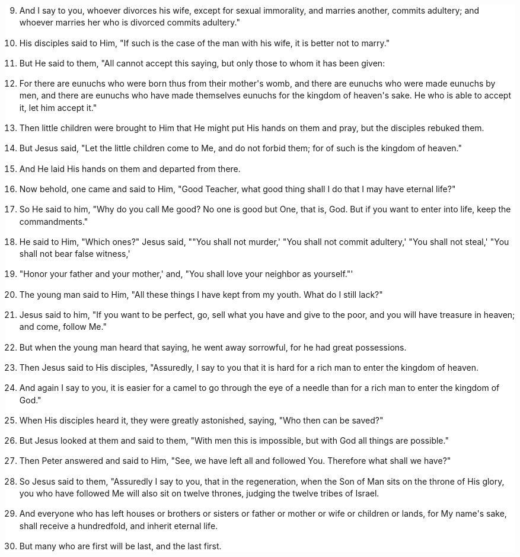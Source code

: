 9. And I say to you, whoever divorces his wife, except for sexual immorality, and marries another, commits adultery; and whoever marries her who is divorced commits adultery."

10. His disciples said to Him, "If such is the case of the man with his wife, it is better not to marry."

11. But He said to them, "All cannot accept this saying, but only those to whom it has been given:

12. For there are eunuchs who were born thus from their mother's womb, and there are eunuchs who were made eunuchs by men, and there are eunuchs who have made themselves eunuchs for the kingdom of heaven's sake. He who is able to accept it, let him accept it."

13. Then little children were brought to Him that He might put His hands on them and pray, but the disciples rebuked them.

14. But Jesus said, "Let the little children come to Me, and do not forbid them; for of such is the kingdom of heaven."

15. And He laid His hands on them and departed from there.

16. Now behold, one came and said to Him, "Good Teacher, what good thing shall I do that I may have eternal life?"

17. So He said to him, "Why do you call Me good? No one is good but One, that is, God. But if you want to enter into life, keep the commandments."

18. He said to Him, "Which ones?" Jesus said, ""You shall not murder,' "You shall not commit adultery,' "You shall not steal,' "You shall not bear false witness,'

19. "Honor your father and your mother,' and, "You shall love your neighbor as yourself."'

20. The young man said to Him, "All these things I have kept from my youth. What do I still lack?"

21. Jesus said to him, "If you want to be perfect, go, sell what you have and give to the poor, and you will have treasure in heaven; and come, follow Me."

22. But when the young man heard that saying, he went away sorrowful, for he had great possessions.

23. Then Jesus said to His disciples, "Assuredly, I say to you that it is hard for a rich man to enter the kingdom of heaven.

24. And again I say to you, it is easier for a camel to go through the eye of a needle than for a rich man to enter the kingdom of God."

25. When His disciples heard it, they were greatly astonished, saying, "Who then can be saved?"

26. But Jesus looked at them and said to them, "With men this is impossible, but with God all things are possible."

27. Then Peter answered and said to Him, "See, we have left all and followed You. Therefore what shall we have?"

28. So Jesus said to them, "Assuredly I say to you, that in the regeneration, when the Son of Man sits on the throne of His glory, you who have followed Me will also sit on twelve thrones, judging the twelve tribes of Israel.

29. And everyone who has left houses or brothers or sisters or father or mother or wife or children or lands, for My name's sake, shall receive a hundredfold, and inherit eternal life.

30. But many who are first will be last, and the last first.
